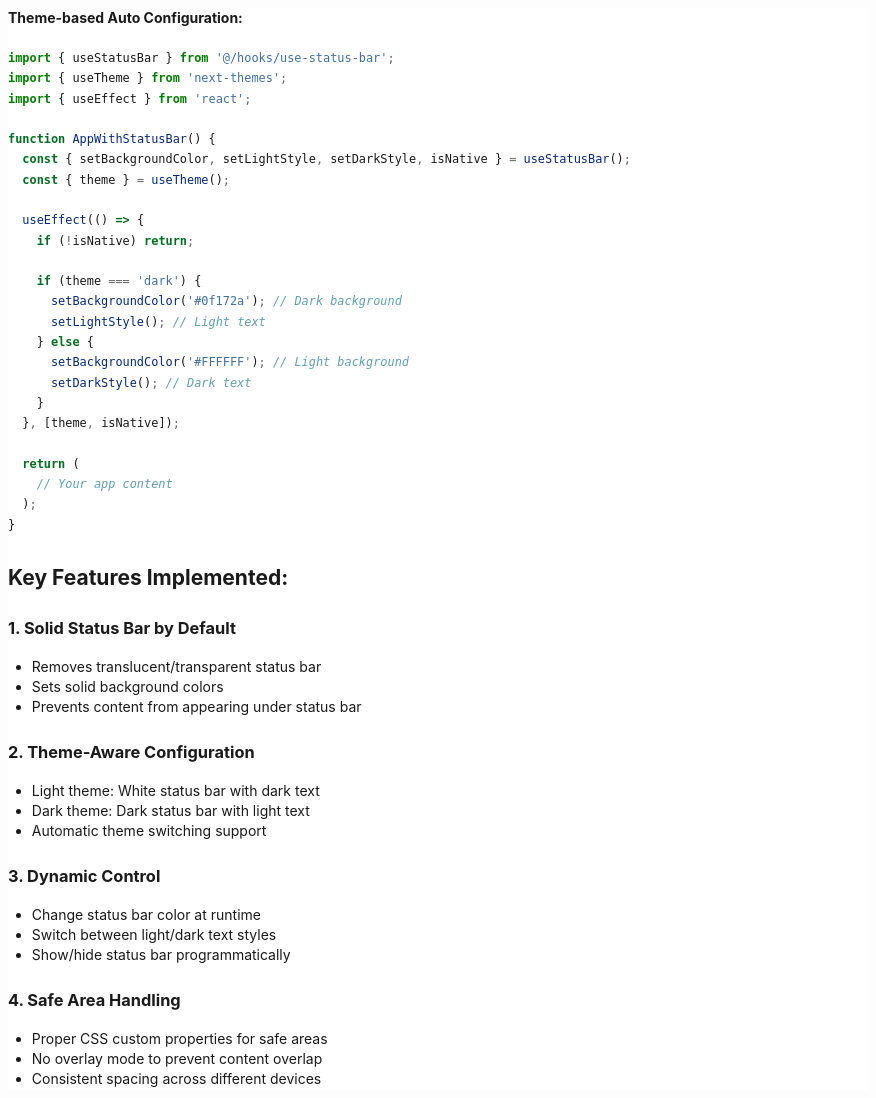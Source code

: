 #### Theme-based Auto Configuration:
```typescript
import { useStatusBar } from '@/hooks/use-status-bar';
import { useTheme } from 'next-themes';
import { useEffect } from 'react';

function AppWithStatusBar() {
  const { setBackgroundColor, setLightStyle, setDarkStyle, isNative } = useStatusBar();
  const { theme } = useTheme();

  useEffect(() => {
    if (!isNative) return;
    
    if (theme === 'dark') {
      setBackgroundColor('#0f172a'); // Dark background
      setLightStyle(); // Light text
    } else {
      setBackgroundColor('#FFFFFF'); // Light background
      setDarkStyle(); // Dark text
    }
  }, [theme, isNative]);

  return (
    // Your app content
  );
}
```

## Key Features Implemented:

### 1. **Solid Status Bar by Default**
- Removes translucent/transparent status bar
- Sets solid background colors
- Prevents content from appearing under status bar

### 2. **Theme-Aware Configuration**
- Light theme: White status bar with dark text
- Dark theme: Dark status bar with light text
- Automatic theme switching support

### 3. **Dynamic Control**
- Change status bar color at runtime
- Switch between light/dark text styles
- Show/hide status bar programmatically

### 4. **Safe Area Handling**
- Proper CSS custom properties for safe areas
- No overlay mode to prevent content overlap
- Consistent spacing across different devices
